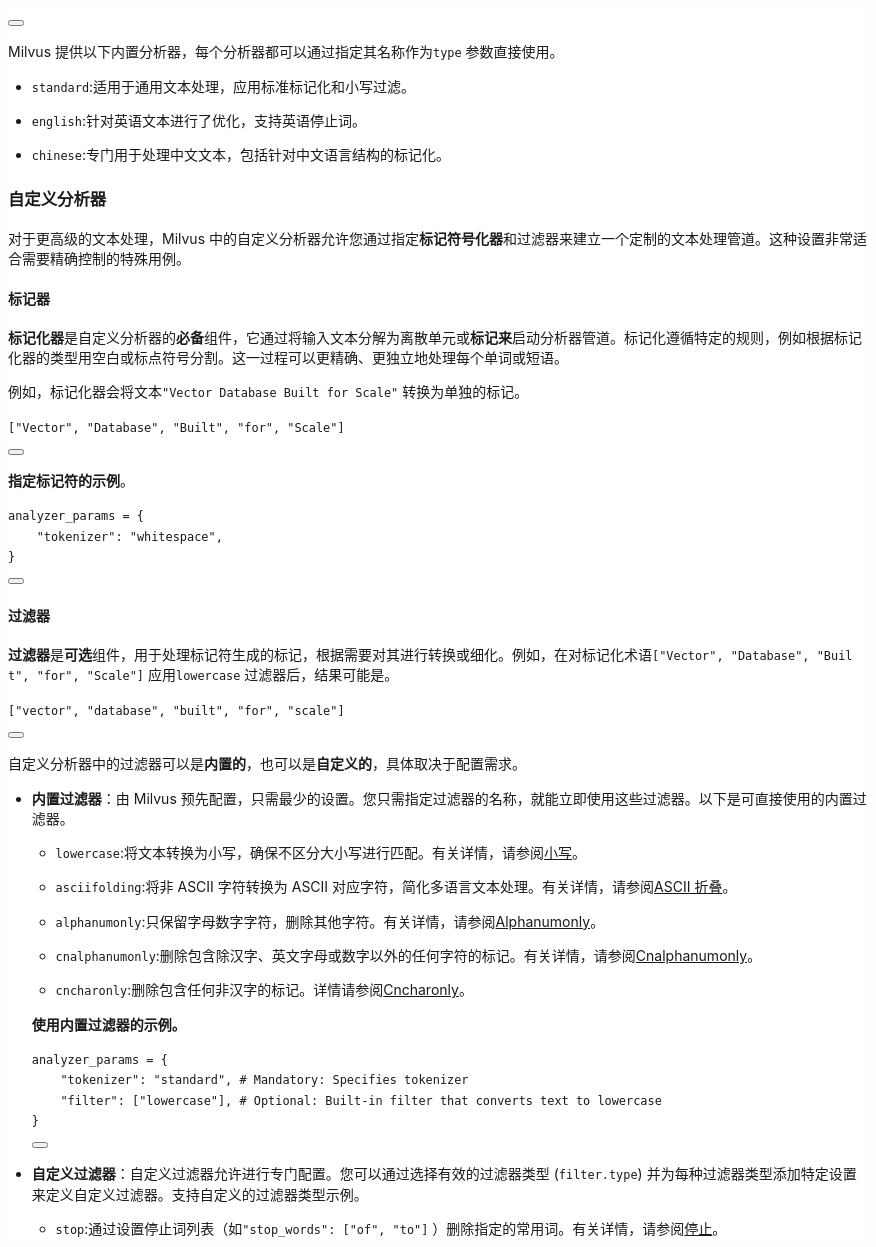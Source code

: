 <button class="copy-code-btn"></button></code></pre>
<p>Milvus 提供以下内置分析器，每个分析器都可以通过指定其名称作为<code translate="no">type</code> 参数直接使用。</p>
<ul>
<li><p><code translate="no">standard</code>:适用于通用文本处理，应用标准标记化和小写过滤。</p></li>
<li><p><code translate="no">english</code>:针对英语文本进行了优化，支持英语停止词。</p></li>
<li><p><code translate="no">chinese</code>:专门用于处理中文文本，包括针对中文语言结构的标记化。</p></li>
</ul>
<h3 id="Custom-analyzer​" class="common-anchor-header">自定义分析器</h3><p>对于更高级的文本处理，Milvus 中的自定义分析器允许您通过指定<strong>标记符号化器</strong>和过滤器来建立一个定制的文本处理管道。这种设置非常适合需要精确控制的特殊用例。</p>
<h4 id="Tokenizer​" class="common-anchor-header">标记器</h4><p><strong>标记化器</strong>是自定义分析器的<strong>必备</strong>组件，它通过将输入文本分解为离散单元或<strong>标记来</strong>启动分析器管道。标记化遵循特定的规则，例如根据标记化器的类型用空白或标点符号分割。这一过程可以更精确、更独立地处理每个单词或短语。</p>
<p>例如，标记化器会将文本<code translate="no">&quot;Vector Database Built for Scale&quot;</code> 转换为单独的标记。</p>
<pre><code translate="no" class="language-Plain Text">[<span class="hljs-string">&quot;Vector&quot;</span>, <span class="hljs-string">&quot;Database&quot;</span>, <span class="hljs-string">&quot;Built&quot;</span>, <span class="hljs-string">&quot;for&quot;</span>, <span class="hljs-string">&quot;Scale&quot;</span>]​
<button class="copy-code-btn"></button></code></pre>
<p><strong>指定标记符的示例</strong>。</p>
<pre><code translate="no" class="language-python">analyzer_params = {​
    <span class="hljs-string">&quot;tokenizer&quot;</span>: <span class="hljs-string">&quot;whitespace&quot;</span>,​
}​
<button class="copy-code-btn"></button></code></pre>
<h4 id="Filter​" class="common-anchor-header">过滤器</h4><p><strong>过滤器</strong>是<strong>可选</strong>组件，用于处理标记符生成的标记，根据需要对其进行转换或细化。例如，在对标记化术语<code translate="no">[&quot;Vector&quot;, &quot;Database&quot;, &quot;Built&quot;, &quot;for&quot;, &quot;Scale&quot;]</code> 应用<code translate="no">lowercase</code> 过滤器后，结果可能是。</p>
<pre><code translate="no" class="language-SQL">[<span class="hljs-string">&quot;vector&quot;</span>, <span class="hljs-string">&quot;database&quot;</span>, <span class="hljs-string">&quot;built&quot;</span>, <span class="hljs-string">&quot;for&quot;</span>, <span class="hljs-string">&quot;scale&quot;</span>]​
<button class="copy-code-btn"></button></code></pre>
<p>自定义分析器中的过滤器可以是<strong>内置的</strong>，也可以是<strong>自定义的</strong>，具体取决于配置需求。</p>
<ul>
<li><p><strong>内置过滤器</strong>：由 Milvus 预先配置，只需最少的设置。您只需指定过滤器的名称，就能立即使用这些过滤器。以下是可直接使用的内置过滤器。</p>
<ul>
<li><p><code translate="no">lowercase</code>:将文本转换为小写，确保不区分大小写进行匹配。有关详情，请参阅<a href="/docs/zh/lowercase-filter.md">小写</a>。</p></li>
<li><p><code translate="no">asciifolding</code>:将非 ASCII 字符转换为 ASCII 对应字符，简化多语言文本处理。有关详情，请参阅<a href="/docs/zh/ascii-folding-filter.md">ASCII 折叠</a>。</p></li>
<li><p><code translate="no">alphanumonly</code>:只保留字母数字字符，删除其他字符。有关详情，请参阅<a href="/docs/zh/alphanumonly-filter.md">Alphanumonly</a>。</p></li>
<li><p><code translate="no">cnalphanumonly</code>:删除包含除汉字、英文字母或数字以外的任何字符的标记。有关详情，请参阅<a href="/docs/zh/cnalphanumonly-filter.md">Cnalphanumonly</a>。</p></li>
<li><p><code translate="no">cncharonly</code>:删除包含任何非汉字的标记。详情请参阅<a href="/docs/zh/cncharonly-filter.md">Cncharonly</a>。</p></li>
</ul>
<p><strong>使用内置过滤器的示例。</strong></p>
<pre><code translate="no" class="language-python">analyzer_params = {​
    <span class="hljs-string">&quot;tokenizer&quot;</span>: <span class="hljs-string">&quot;standard&quot;</span>, <span class="hljs-comment"># Mandatory: Specifies tokenizer​</span>
    <span class="hljs-string">&quot;filter&quot;</span>: [<span class="hljs-string">&quot;lowercase&quot;</span>], <span class="hljs-comment"># Optional: Built-in filter that converts text to lowercase​</span>
}​
<button class="copy-code-btn"></button></code></pre></li>
<li><p><strong>自定义过滤器</strong>：自定义过滤器允许进行专门配置。您可以通过选择有效的过滤器类型 (<code translate="no">filter.type</code>) 并为每种过滤器类型添加特定设置来定义自定义过滤器。支持自定义的过滤器类型示例。</p>
<ul>
<li><p><code translate="no">stop</code>:通过设置停止词列表（如<code translate="no">&quot;stop_words&quot;: [&quot;of&quot;, &quot;to&quot;]</code> ）删除指定的常用词。有关详情，请参阅<a href="/docs/zh/stop-filter.md">停止</a>。</p></li>